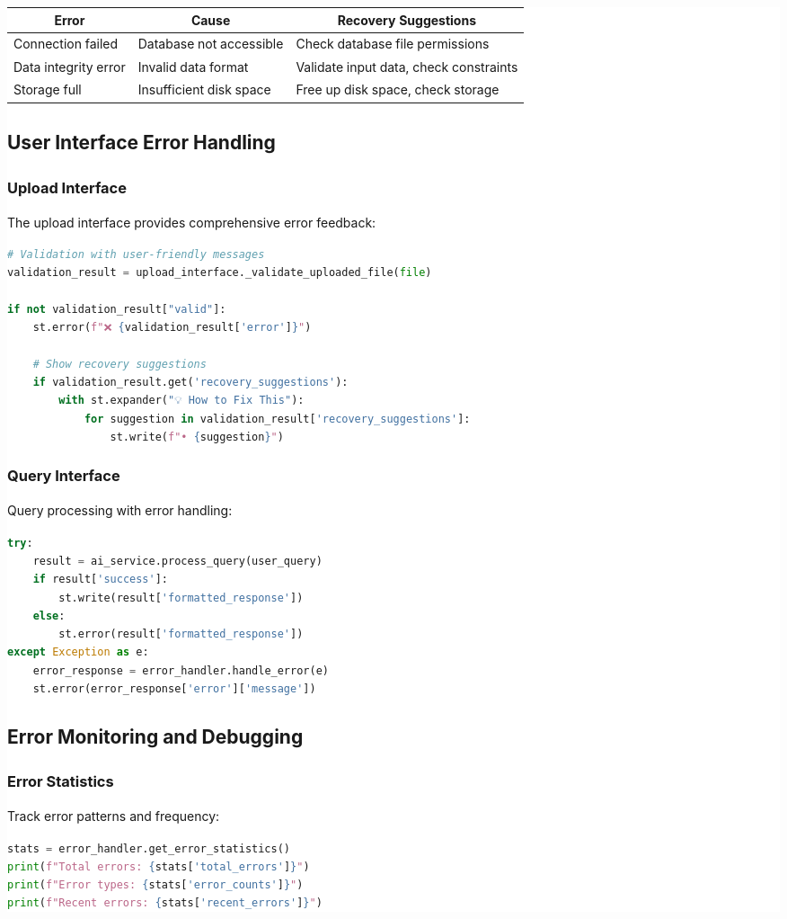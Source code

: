 | Error | Cause | Recovery Suggestions |
|-------|-------|---------------------|
| Connection failed | Database not accessible | Check database file permissions |
| Data integrity error | Invalid data format | Validate input data, check constraints |
| Storage full | Insufficient disk space | Free up disk space, check storage |

## User Interface Error Handling

### Upload Interface

The upload interface provides comprehensive error feedback:

```python
# Validation with user-friendly messages
validation_result = upload_interface._validate_uploaded_file(file)

if not validation_result["valid"]:
    st.error(f"❌ {validation_result['error']}")
    
    # Show recovery suggestions
    if validation_result.get('recovery_suggestions'):
        with st.expander("💡 How to Fix This"):
            for suggestion in validation_result['recovery_suggestions']:
                st.write(f"• {suggestion}")
```

### Query Interface

Query processing with error handling:

```python
try:
    result = ai_service.process_query(user_query)
    if result['success']:
        st.write(result['formatted_response'])
    else:
        st.error(result['formatted_response'])
except Exception as e:
    error_response = error_handler.handle_error(e)
    st.error(error_response['error']['message'])
```

## Error Monitoring and Debugging

### Error Statistics

Track error patterns and frequency:

```python
stats = error_handler.get_error_statistics()
print(f"Total errors: {stats['total_errors']}")
print(f"Error types: {stats['error_counts']}")
print(f"Recent errors: {stats['recent_errors']}")
```
